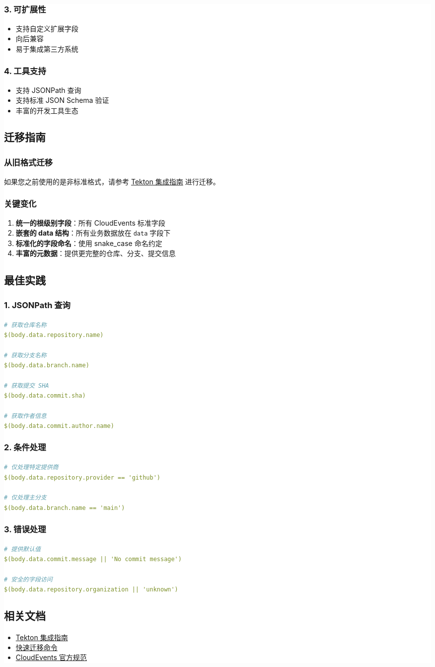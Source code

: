 ### 3. 可扩展性
- 支持自定义扩展字段
- 向后兼容
- 易于集成第三方系统

### 4. 工具支持
- 支持 JSONPath 查询
- 支持标准 JSON Schema 验证
- 丰富的开发工具生态

## 迁移指南

### 从旧格式迁移
如果您之前使用的是非标准格式，请参考 [Tekton 集成指南](./tekton-integration-guide.md) 进行迁移。

### 关键变化
1. **统一的根级别字段**：所有 CloudEvents 标准字段
2. **嵌套的 data 结构**：所有业务数据放在 `data` 字段下
3. **标准化的字段命名**：使用 snake_case 命名约定
4. **丰富的元数据**：提供更完整的仓库、分支、提交信息

## 最佳实践

### 1. JSONPath 查询
```yaml
# 获取仓库名称
$(body.data.repository.name)

# 获取分支名称
$(body.data.branch.name)

# 获取提交 SHA
$(body.data.commit.sha)

# 获取作者信息
$(body.data.commit.author.name)
```

### 2. 条件处理
```yaml
# 仅处理特定提供商
$(body.data.repository.provider == 'github')

# 仅处理主分支
$(body.data.branch.name == 'main')
```

### 3. 错误处理
```yaml
# 提供默认值
$(body.data.commit.message || 'No commit message')

# 安全的字段访问
$(body.data.repository.organization || 'unknown')
```

## 相关文档
- [Tekton 集成指南](./tekton-integration-guide.md)
- [快速迁移命令](./quick-migration-commands.md)
- [CloudEvents 官方规范](https://cloudevents.io/)